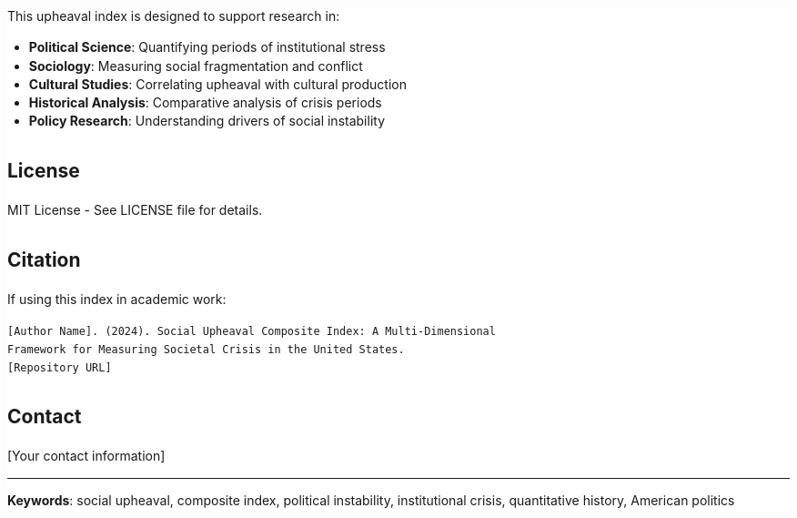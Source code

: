 This upheaval index is designed to support research in:
- **Political Science**: Quantifying periods of institutional stress
- **Sociology**: Measuring social fragmentation and conflict
- **Cultural Studies**: Correlating upheaval with cultural production
- **Historical Analysis**: Comparative analysis of crisis periods
- **Policy Research**: Understanding drivers of social instability

## License

MIT License - See LICENSE file for details.

## Citation

If using this index in academic work:
```
[Author Name]. (2024). Social Upheaval Composite Index: A Multi-Dimensional 
Framework for Measuring Societal Crisis in the United States. 
[Repository URL]
```

## Contact

[Your contact information]

---

**Keywords**: social upheaval, composite index, political instability, institutional crisis, quantitative history, American politics